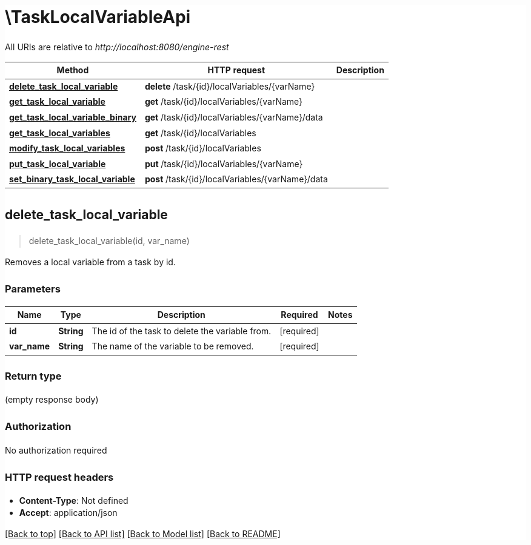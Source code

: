 # \TaskLocalVariableApi

All URIs are relative to *http://localhost:8080/engine-rest*

Method | HTTP request | Description
------------- | ------------- | -------------
[**delete_task_local_variable**](TaskLocalVariableApi.md#delete_task_local_variable) | **delete** /task/{id}/localVariables/{varName} | 
[**get_task_local_variable**](TaskLocalVariableApi.md#get_task_local_variable) | **get** /task/{id}/localVariables/{varName} | 
[**get_task_local_variable_binary**](TaskLocalVariableApi.md#get_task_local_variable_binary) | **get** /task/{id}/localVariables/{varName}/data | 
[**get_task_local_variables**](TaskLocalVariableApi.md#get_task_local_variables) | **get** /task/{id}/localVariables | 
[**modify_task_local_variables**](TaskLocalVariableApi.md#modify_task_local_variables) | **post** /task/{id}/localVariables | 
[**put_task_local_variable**](TaskLocalVariableApi.md#put_task_local_variable) | **put** /task/{id}/localVariables/{varName} | 
[**set_binary_task_local_variable**](TaskLocalVariableApi.md#set_binary_task_local_variable) | **post** /task/{id}/localVariables/{varName}/data | 



## delete_task_local_variable

> delete_task_local_variable(id, var_name)


Removes a local variable from a task by id.

### Parameters


Name | Type | Description  | Required | Notes
------------- | ------------- | ------------- | ------------- | -------------
**id** | **String** | The id of the task to delete the variable from. | [required] |
**var_name** | **String** | The name of the variable to be removed. | [required] |

### Return type

 (empty response body)

### Authorization

No authorization required

### HTTP request headers

- **Content-Type**: Not defined
- **Accept**: application/json

[[Back to top]](#) [[Back to API list]](../README.md#documentation-for-api-endpoints) [[Back to Model list]](../README.md#documentation-for-models) [[Back to README]](../README.md)
